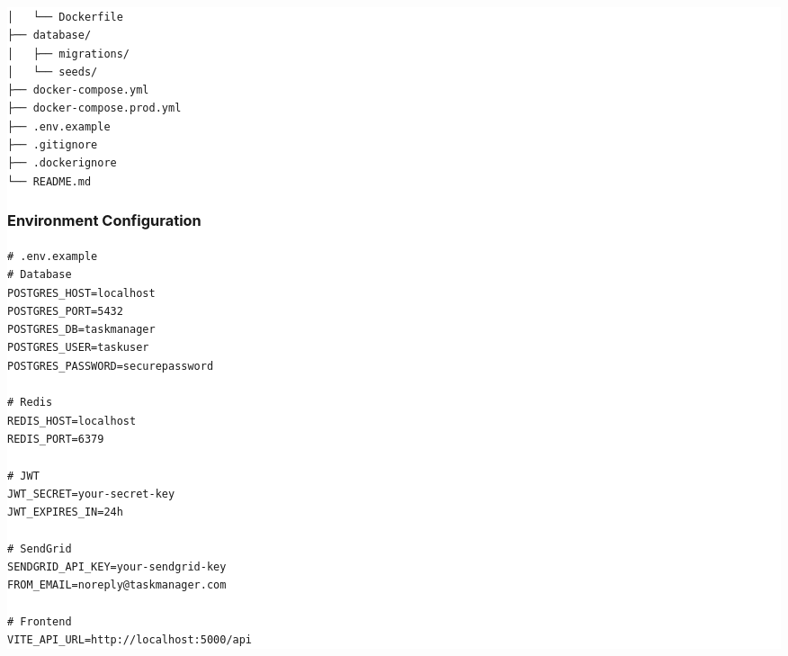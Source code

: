 ```
│   └── Dockerfile
├── database/
│   ├── migrations/
│   └── seeds/
├── docker-compose.yml
├── docker-compose.prod.yml
├── .env.example
├── .gitignore
├── .dockerignore
└── README.md
```

### Environment Configuration
```
# .env.example
# Database
POSTGRES_HOST=localhost
POSTGRES_PORT=5432
POSTGRES_DB=taskmanager
POSTGRES_USER=taskuser
POSTGRES_PASSWORD=securepassword

# Redis
REDIS_HOST=localhost
REDIS_PORT=6379

# JWT
JWT_SECRET=your-secret-key
JWT_EXPIRES_IN=24h

# SendGrid
SENDGRID_API_KEY=your-sendgrid-key
FROM_EMAIL=noreply@taskmanager.com

# Frontend
VITE_API_URL=http://localhost:5000/api
```